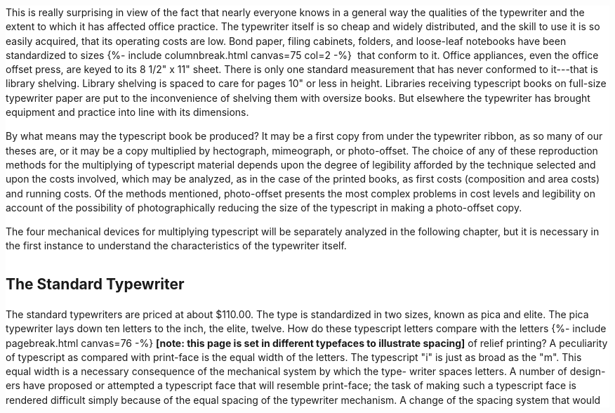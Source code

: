 This is really surprising in view 
of the fact that nearly everyone knows in a 
general way the qualities of the typewriter and the extent to which it has affected 
office practice. The typewriter itself is 
so cheap and widely distributed, and the 
skill to use it is so easily acquired, that 
its operating costs are low. Bond paper, 
filing cabinets, folders, and loose-leaf 
notebooks have been standardized to sizes&nbsp;{%- include columnbreak.html canvas=75 col=2 -%}&nbsp;
that conform to it. Office appliances, even 
the office offset press, are keyed to its 
8 1/2" x 11" sheet. There is only one 
standard measurement that has never conformed to it---that is library shelving. Library shelving is spaced to care for pages 
10" or less in height. Libraries receiving typescript books on full-size typewriter paper are put to the inconvenience of 
shelving them with oversize books. But 
elsewhere the typewriter has brought equipment and practice into line with its dimensions. 

By what means may the typescript 
book be produced? It may be a first copy 
from under the typewriter ribbon, as so 
many of our theses are, or it may be a copy 
multiplied by hectograph, mimeograph, or 
photo-offset. The choice of any of these 
reproduction methods for the multiplying of 
typescript material depends upon the degree of legibility afforded by the technique selected and upon the costs involved, 
which may be analyzed, as in the case of 
the printed books, as first costs (composition and area costs) and running costs. Of 
the methods mentioned, photo-offset presents the most complex problems in cost 
levels and legibility on account of the 
possibility of photographically reducing 
the size of the typescript in making a 
photo-offset copy. 

The four mechanical devices for 
multiplying typescript will be separately 
analyzed in the following chapter, but it 
is necessary in the first instance to 
understand the characteristics of the typewriter itself. 

## The Standard Typewriter 

The standard typewriters are priced 
at about $110.00. The type is standardized 
in two sizes, known as pica and elite. The 
pica typewriter lays down ten letters to 
the inch, the elite, twelve. How do these 
typescript letters compare with the letters&nbsp;{%- include pagebreak.html canvas=76 -%}&nbsp;**[note: this page is set in different typefaces to illustrate spacing]**
of relief printing? A peculiarity of typescript as compared with print-face is the 
equal width of the letters. The typescript 
"i" is just as broad as the "m". This 
equal width is a necessary consequence of 
the mechanical system by which the type- 
writer spaces letters. A number of design- 
ers have proposed or attempted a typescript 
face that will resemble print-face; the 
task of making such a typescript face is 
rendered difficult simply because of the 
equal spacing of the typewriter mechanism. 
A change of the spacing system that would 

[^n1]: A typist can type about 75% as fast as this on the Varityper. 
[^n2]: *Fortune* says that office workers' wages have fallen off 20% since 1930. The August, 1935, issue of 
[^n3]: Many give discounts of as much as 20% on manuscripts of "book length" or over 10,000 words. 
[^4]: Vernon, *Experimental Study of Reading* (Cambridge, Massachusetts, 1931). How these spaces are measured 
[^5]: Remington, $5.00; Royal, $1.50; Underwood, $5.00; L. C. Smith, $2.25 (Cleveland prices). 
[^n6]: February, 1932 edition, p.4.